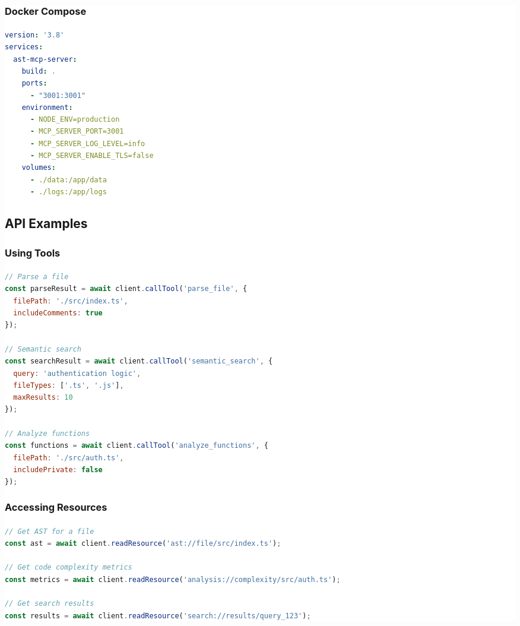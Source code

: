 ### Docker Compose

```yaml
version: '3.8'
services:
  ast-mcp-server:
    build: .
    ports:
      - "3001:3001"
    environment:
      - NODE_ENV=production
      - MCP_SERVER_PORT=3001
      - MCP_SERVER_LOG_LEVEL=info
      - MCP_SERVER_ENABLE_TLS=false
    volumes:
      - ./data:/app/data
      - ./logs:/app/logs
```

## API Examples

### Using Tools

```javascript
// Parse a file
const parseResult = await client.callTool('parse_file', {
  filePath: './src/index.ts',
  includeComments: true
});

// Semantic search
const searchResult = await client.callTool('semantic_search', {
  query: 'authentication logic',
  fileTypes: ['.ts', '.js'],
  maxResults: 10
});

// Analyze functions
const functions = await client.callTool('analyze_functions', {
  filePath: './src/auth.ts',
  includePrivate: false
});
```

### Accessing Resources

```javascript
// Get AST for a file
const ast = await client.readResource('ast://file/src/index.ts');

// Get code complexity metrics
const metrics = await client.readResource('analysis://complexity/src/auth.ts');

// Get search results
const results = await client.readResource('search://results/query_123');
```
